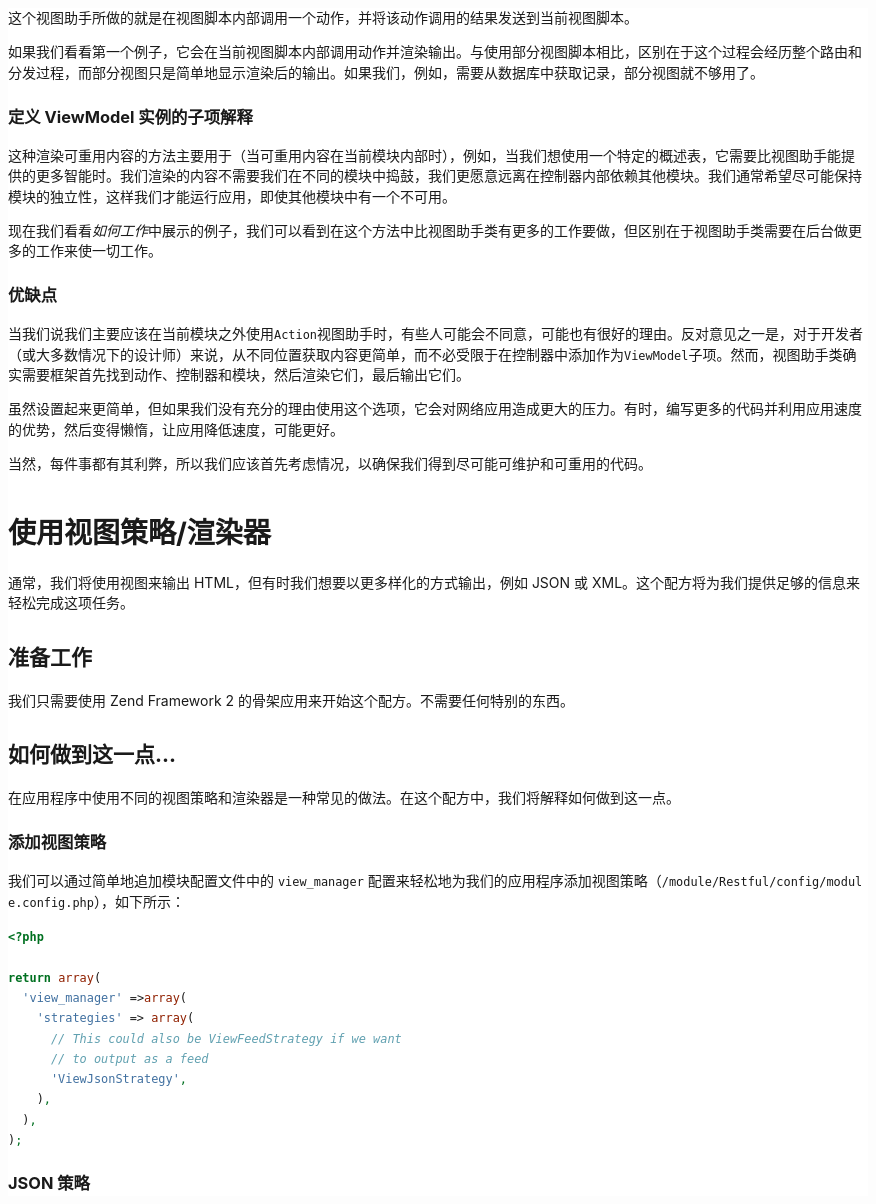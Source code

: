 这个视图助手所做的就是在视图脚本内部调用一个动作，并将该动作调用的结果发送到当前视图脚本。

如果我们看看第一个例子，它会在当前视图脚本内部调用动作并渲染输出。与使用部分视图脚本相比，区别在于这个过程会经历整个路由和分发过程，而部分视图只是简单地显示渲染后的输出。如果我们，例如，需要从数据库中获取记录，部分视图就不够用了。

### 定义 ViewModel 实例的子项解释

这种渲染可重用内容的方法主要用于（当可重用内容在当前模块内部时），例如，当我们想使用一个特定的概述表，它需要比视图助手能提供的更多智能时。我们渲染的内容不需要我们在不同的模块中捣鼓，我们更愿意远离在控制器内部依赖其他模块。我们通常希望尽可能保持模块的独立性，这样我们才能运行应用，即使其他模块中有一个不可用。

现在我们看看*如何工作*中展示的例子，我们可以看到在这个方法中比视图助手类有更多的工作要做，但区别在于视图助手类需要在后台做更多的工作来使一切工作。

### 优缺点

当我们说我们主要应该在当前模块之外使用`Action`视图助手时，有些人可能会不同意，可能也有很好的理由。反对意见之一是，对于开发者（或大多数情况下的设计师）来说，从不同位置获取内容更简单，而不必受限于在控制器中添加作为`ViewModel`子项。然而，视图助手类确实需要框架首先找到动作、控制器和模块，然后渲染它们，最后输出它们。

虽然设置起来更简单，但如果我们没有充分的理由使用这个选项，它会对网络应用造成更大的压力。有时，编写更多的代码并利用应用速度的优势，然后变得懒惰，让应用降低速度，可能更好。

当然，每件事都有其利弊，所以我们应该首先考虑情况，以确保我们得到尽可能可维护和可重用的代码。

# 使用视图策略/渲染器

通常，我们将使用视图来输出 HTML，但有时我们想要以更多样化的方式输出，例如 JSON 或 XML。这个配方将为我们提供足够的信息来轻松完成这项任务。

## 准备工作

我们只需要使用 Zend Framework 2 的骨架应用来开始这个配方。不需要任何特别的东西。

## 如何做到这一点...

在应用程序中使用不同的视图策略和渲染器是一种常见的做法。在这个配方中，我们将解释如何做到这一点。

### 添加视图策略

我们可以通过简单地追加模块配置文件中的 `view_manager` 配置来轻松地为我们的应用程序添加视图策略（`/module/Restful/config/module.config.php`），如下所示：

```php
<?php

return array(
  'view_manager' =>array(
    'strategies' => array(
      // This could also be ViewFeedStrategy if we want 
      // to output as a feed
      'ViewJsonStrategy',
    ),
  ),
);
```

### JSON 策略
